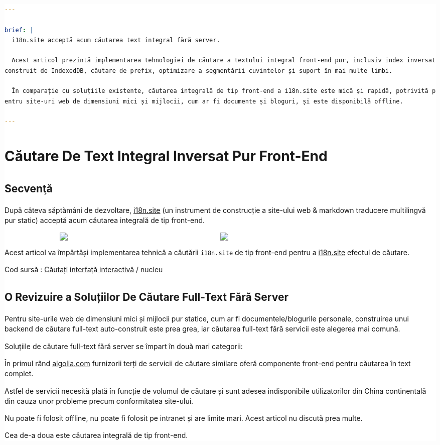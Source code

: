 ```yaml
---

brief: |
  i18n.site acceptă acum căutarea text integral fără server.

  Acest articol prezintă implementarea tehnologiei de căutare a textului integral front-end pur, inclusiv index inversat construit de IndexedDB, căutare de prefix, optimizare a segmentării cuvintelor și suport în mai multe limbi.

  În comparație cu soluțiile existente, căutarea integrală de tip front-end a i18n.site este mică și rapidă, potrivită pentru site-uri web de dimensiuni mici și mijlocii, cum ar fi documente și bloguri, și este disponibilă offline.

---
```


# Căutare De Text Integral Inversat Pur Front-End

## Secvenţă

După câteva săptămâni de dezvoltare, [i18n.site](//i18n.site) (un instrument de construcție a site-ului web & markdown traducere multilingvă pur static) acceptă acum căutarea integrală de tip front-end.

<p style="display:flex;flex-wrap:wrap;justify-content:center"><img src="//p.3ti.site/1727600475.avif" style="width:320px"><img src="//p.3ti.site/1727602760.avif" style="width:320px"></p>

Acest articol va împărtăși implementarea tehnică a căutării `i18n.site` de tip front-end pentru a [i18n.site](//i18n.site) efectul de căutare.

Cod sursă : [Căutați](//github.com/i18n-site/ie/tree/main/qy) [interfață interactivă](//github.com/i18n-site/plugin/tree/main/qy) / nucleu

## O Revizuire a Soluțiilor De Căutare Full-Text Fără Server

Pentru site-urile web de dimensiuni mici și mijlocii pur statice, cum ar fi documentele/blogurile personale, construirea unui backend de căutare full-text auto-construit este prea grea, iar căutarea full-text fără servicii este alegerea mai comună.

Soluțiile de căutare full-text fără server se împart în două mari categorii:

În primul rând [algolia.com](//algolia.com) furnizorii terți de servicii de căutare similare oferă componente front-end pentru căutarea în text complet.

Astfel de servicii necesită plată în funcție de volumul de căutare și sunt adesea indisponibile utilizatorilor din China continentală din cauza unor probleme precum conformitatea site-ului.

Nu poate fi folosit offline, nu poate fi folosit pe intranet și are limite mari. Acest articol nu discută prea multe.

Cea de-a doua este căutarea integrală de tip front-end.
